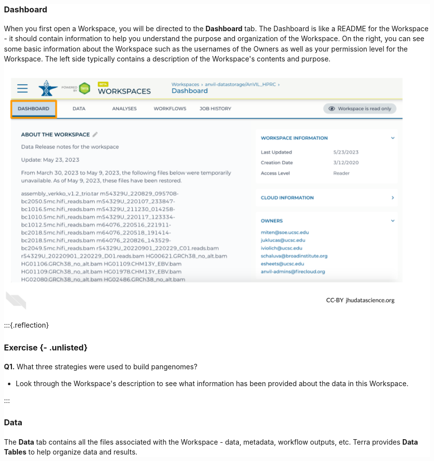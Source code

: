 
### Dashboard

When you first open a Workspace, you will be directed to the **Dashboard** tab.  The Dashboard is like a README for the Workspace - it should contain information to help you understand the purpose and organization of the Workspace.  On the right, you can see some basic information about the Workspace such as the usernames of the Owners as well as your permission level for the Workspace.  The left side typically contains a description of the Workspace's contents and purpose.

<img src="02-scale-with-workflows_files/figure-html//1K2qqm02W_zPhrOZsUoKj1FvKWcMO0iHgaiVwvcqMrXc_g251288a74c6_0_94.png" alt="Screenshot of the Dashboard for the Human Pangenome Reference Consortium Workspace." width="100%" />

:::{.reflection}
### Exercise {- .unlisted}

**Q1.** What three strategies were used to build pangenomes?

- Look through the Workspace's description to see what information has been provided about the data in this Workspace.

:::

### Data

The **Data** tab contains all the files associated with the Workspace - data, metadata, workflow outputs, etc.  Terra provides **Data Tables** to help organize data and results.
